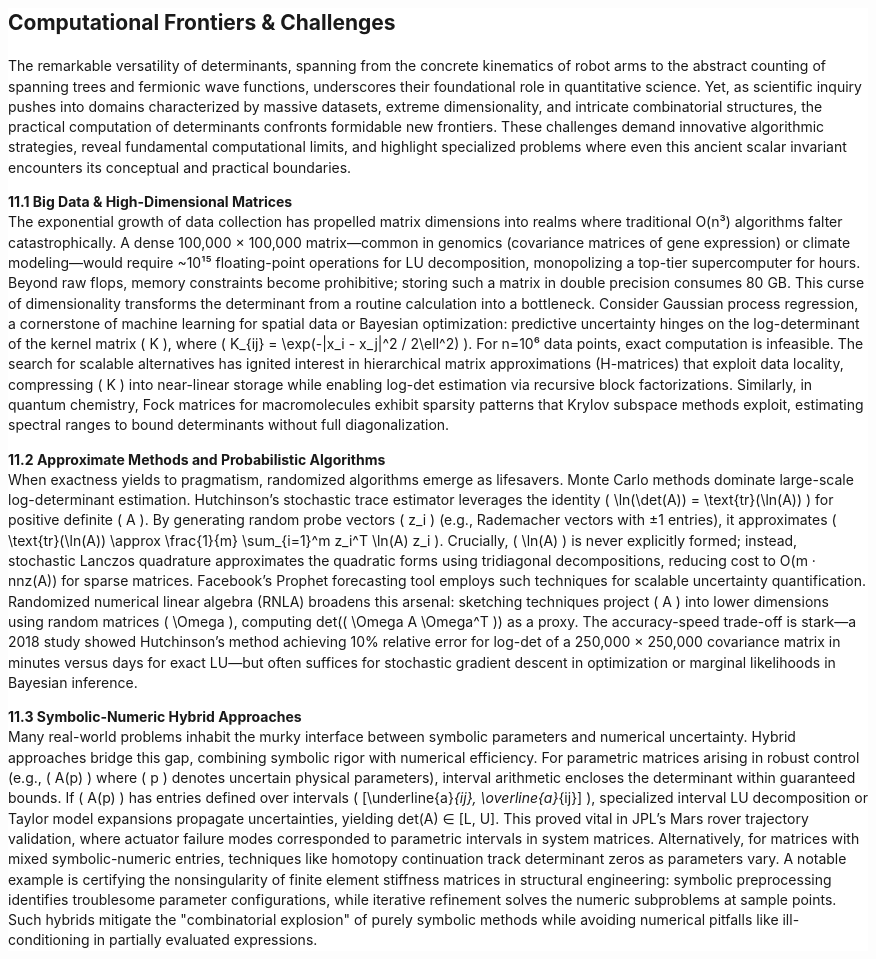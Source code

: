 ## Computational Frontiers & Challenges

The remarkable versatility of determinants, spanning from the concrete kinematics of robot arms to the abstract counting of spanning trees and fermionic wave functions, underscores their foundational role in quantitative science. Yet, as scientific inquiry pushes into domains characterized by massive datasets, extreme dimensionality, and intricate combinatorial structures, the practical computation of determinants confronts formidable new frontiers. These challenges demand innovative algorithmic strategies, reveal fundamental computational limits, and highlight specialized problems where even this ancient scalar invariant encounters its conceptual and practical boundaries.

**11.1 Big Data & High-Dimensional Matrices**  
The exponential growth of data collection has propelled matrix dimensions into realms where traditional O(n³) algorithms falter catastrophically. A dense 100,000 × 100,000 matrix—common in genomics (covariance matrices of gene expression) or climate modeling—would require ~10¹⁵ floating-point operations for LU decomposition, monopolizing a top-tier supercomputer for hours. Beyond raw flops, memory constraints become prohibitive; storing such a matrix in double precision consumes 80 GB. This curse of dimensionality transforms the determinant from a routine calculation into a bottleneck. Consider Gaussian process regression, a cornerstone of machine learning for spatial data or Bayesian optimization: predictive uncertainty hinges on the log-determinant of the kernel matrix \( K \), where \( K_{ij} = \exp(-\|x_i - x_j\|^2 / 2\ell^2) \). For n=10⁶ data points, exact computation is infeasible. The search for scalable alternatives has ignited interest in hierarchical matrix approximations (H-matrices) that exploit data locality, compressing \( K \) into near-linear storage while enabling log-det estimation via recursive block factorizations. Similarly, in quantum chemistry, Fock matrices for macromolecules exhibit sparsity patterns that Krylov subspace methods exploit, estimating spectral ranges to bound determinants without full diagonalization.

**11.2 Approximate Methods and Probabilistic Algorithms**  
When exactness yields to pragmatism, randomized algorithms emerge as lifesavers. Monte Carlo methods dominate large-scale log-determinant estimation. Hutchinson’s stochastic trace estimator leverages the identity \( \ln(\det(A)) = \text{tr}(\ln(A)) \) for positive definite \( A \). By generating random probe vectors \( z_i \) (e.g., Rademacher vectors with ±1 entries), it approximates \( \text{tr}(\ln(A)) \approx \frac{1}{m} \sum_{i=1}^m z_i^T \ln(A) z_i \). Crucially, \( \ln(A) \) is never explicitly formed; instead, stochastic Lanczos quadrature approximates the quadratic forms using tridiagonal decompositions, reducing cost to O(m · nnz(A)) for sparse matrices. Facebook’s Prophet forecasting tool employs such techniques for scalable uncertainty quantification. Randomized numerical linear algebra (RNLA) broadens this arsenal: sketching techniques project \( A \) into lower dimensions using random matrices \( \Omega \), computing det(\( \Omega A \Omega^T \)) as a proxy. The accuracy-speed trade-off is stark—a 2018 study showed Hutchinson’s method achieving 10% relative error for log-det of a 250,000 × 250,000 covariance matrix in minutes versus days for exact LU—but often suffices for stochastic gradient descent in optimization or marginal likelihoods in Bayesian inference.

**11.3 Symbolic-Numeric Hybrid Approaches**  
Many real-world problems inhabit the murky interface between symbolic parameters and numerical uncertainty. Hybrid approaches bridge this gap, combining symbolic rigor with numerical efficiency. For parametric matrices arising in robust control (e.g., \( A(p) \) where \( p \) denotes uncertain physical parameters), interval arithmetic encloses the determinant within guaranteed bounds. If \( A(p) \) has entries defined over intervals \( [\underline{a}_{ij}, \overline{a}_{ij}] \), specialized interval LU decomposition or Taylor model expansions propagate uncertainties, yielding det(A) ∈ [L, U]. This proved vital in JPL’s Mars rover trajectory validation, where actuator failure modes corresponded to parametric intervals in system matrices. Alternatively, for matrices with mixed symbolic-numeric entries, techniques like homotopy continuation track determinant zeros as parameters vary. A notable example is certifying the nonsingularity of finite element stiffness matrices in structural engineering: symbolic preprocessing identifies troublesome parameter configurations, while iterative refinement solves the numeric subproblems at sample points. Such hybrids mitigate the "combinatorial explosion" of purely symbolic methods while avoiding numerical pitfalls like ill-conditioning in partially evaluated expressions.
